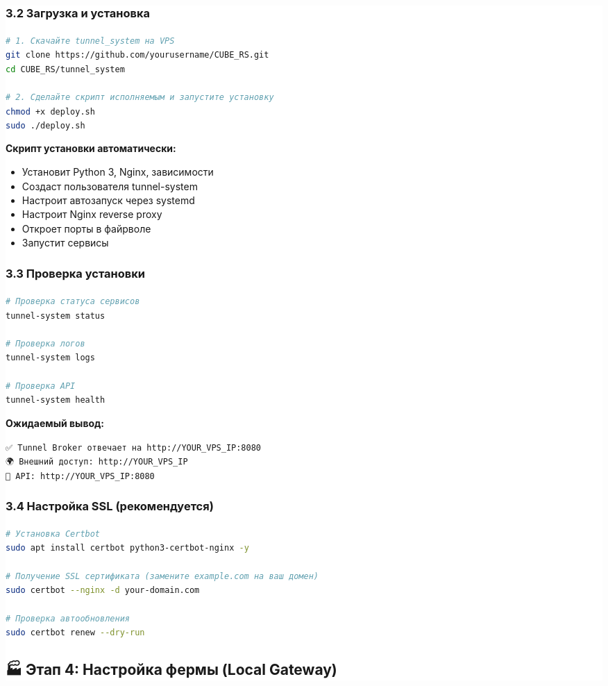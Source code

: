 ### 3.2 Загрузка и установка

```bash
# 1. Скачайте tunnel_system на VPS
git clone https://github.com/yourusername/CUBE_RS.git
cd CUBE_RS/tunnel_system

# 2. Сделайте скрипт исполняемым и запустите установку
chmod +x deploy.sh
sudo ./deploy.sh
```

**Скрипт установки автоматически:**
- Установит Python 3, Nginx, зависимости
- Создаст пользователя tunnel-system
- Настроит автозапуск через systemd
- Настроит Nginx reverse proxy  
- Откроет порты в файрволе
- Запустит сервисы

### 3.3 Проверка установки

```bash
# Проверка статуса сервисов
tunnel-system status

# Проверка логов
tunnel-system logs

# Проверка API
tunnel-system health
```

**Ожидаемый вывод:**
```bash
✅ Tunnel Broker отвечает на http://YOUR_VPS_IP:8080
🌍 Внешний доступ: http://YOUR_VPS_IP
🔧 API: http://YOUR_VPS_IP:8080
```

### 3.4 Настройка SSL (рекомендуется)

```bash
# Установка Certbot
sudo apt install certbot python3-certbot-nginx -y

# Получение SSL сертификата (замените example.com на ваш домен)
sudo certbot --nginx -d your-domain.com

# Проверка автообновления
sudo certbot renew --dry-run
```

## 🏭 Этап 4: Настройка фермы (Local Gateway)
